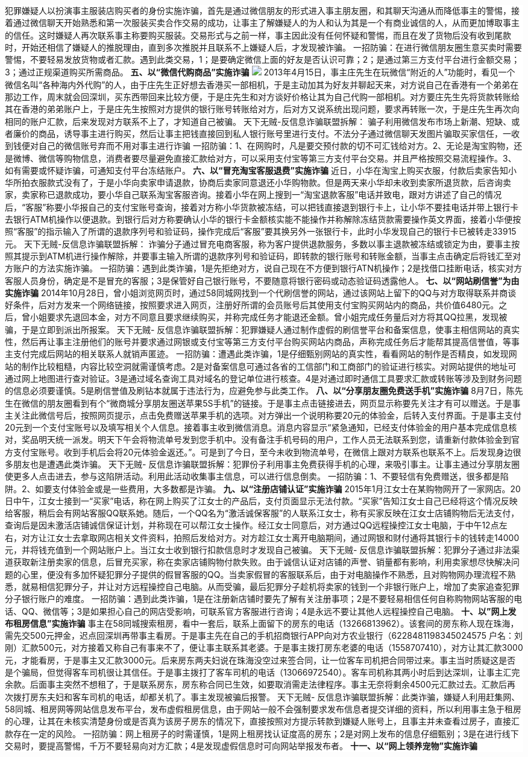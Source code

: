 犯罪嫌疑人以扮演事主服装店购买者的身份实施诈骗，首先是通过微信朋友的形式进入事主朋友圈，和其聊天沟通从而降低事主的警惕，接着通过微信聊天开始熟悉和第一次服装买卖合作交易的成功，让事主了解嫌疑人的为人和认为其是一个有商业诚信的人，从而更加博取事主的信任。这时嫌疑人再次联系事主称要购买服装。交易形式与之前一样，事主因此没有任何怀疑和警惕，而且在发了货物后没有收到尾款时，开始还相信了嫌疑人的推脱理由，直到多次推脱并且联系不上嫌疑人后，才发现被诈骗。
一招防骗：在进行微信朋友圈生意买卖时需要警惕，不要轻易发放货物或者汇款。遇到此类交易，1；是要确定微信上面的好友是否认识可靠；2；是通过第三方支付平台进行金额交易；3；通过正规渠道购买所需商品。
**五、以“微信代购商品”实施诈骗**
![]({{site.baseurl}}/postimg/3Frx8wcpibStJ4ia380EzKtia2XdTovlVjz0JY1Vv19icibaiaib3G3DMiccVOTgib2cNDQeB9pjMqZ6mmAJOs9icwX55xFg.jpeg)
2013年4月15日，事主庄先生在玩微信“附近的人”功能时，看见一个微信名叫“各种海内外代购”的人，由于庄先生正好想去香港买一部相机，于是主动加其为好友并聊起天来，对方说自己在香港有一个弟弟在那边工作，周末就会回深圳，买东西带回来比较方便，于是庄先生和对方谈好价格让其为自己代购一部相机。对方要庄先生先将货款转账给其在香港的弟弟账户上，于是庄先生按照对方提供的银行账号转账给对方，后对方又说系统出现问题，要求再转账一次，于是庄先生再次向相同的账户汇款，后来发现对方联系不上了，才知道自己被骗。
天下无贼-反信息诈骗联盟拆解：
骗子利用微信发布市场上新潮、短缺、或者廉价的商品，诱导事主进行购买，然后让事主把钱直接回到私人银行账号里进行支付。不法分子通过微信聊天发图片骗取买家信任，一收到钱便对自己的微信账号弃而不用对事主进行诈骗
一招防骗：1、在网购时，凡是要交预付款的切不可汇钱给对方。2、无论是淘宝购物，还是微博、微信等购物信息，消费者要尽量避免直接汇款给对方，可以采用支付宝等第三方支付平台交易。并且严格按照交易流程操作。3、如有需要或怀疑诈骗，可通知支付平台冻结账户。
**六、以“冒充淘宝客服退费”实施诈骗**
近日，小华在淘宝上购买衣服，付款后卖家告知小华所拍衣服款式没有了，于是小华向卖家申请退款，协商后卖家同意退还小华购物款。但是两天来小华却未收到卖家所退货款，后咨询卖家，卖家称已退款成功，要小华自己联系淘宝客服咨询。接着小华在网上搜到一“淘宝退款客服”电话并致电，跟对方讲述了自己的情况后，“客服”称要小华报自己的支付宝账号查询，接着对方称小华货款被冻结，可以把钱直接退到银行卡上，让小华不要挂电话并带上银行卡去银行ATM机操作以便退款。到银行后对方称要确认小华的银行卡金额核实能不能操作并称解除冻结货款需要操作英文界面，接着小华便按照“客服”的指示输入了所谓的退款序列号和验证码，操作完成后“客服”要其换另外一张银行卡，此时小华发现自己的银行卡已被转走33915元。
天下无贼-反信息诈骗联盟拆解：
诈骗分子通过冒充电商客服，称为客户提供退款服务，多数以事主退款被冻结或锁定为由，要事主按照其提示到ATM机进行操作解除，并要事主输入所谓的退款序列号和验证码，即转款的银行账号和转账金额，当事主点击确定后将钱汇至对方账户的方法实施诈骗。
一招防骗：遇到此类诈骗，1是先拒绝对方，说自己现在不方便到银行ATN机操作；2是找借口挂断电话，核实对方客服人员身份，确定是不是冒充的客服；3是保管好自己银行账号，不要随意将银行密码或动态验证码透露他人。
**七、以“网站刷信誉”为由实施诈骗**
2014年10月28日，曾小姐浏览网页时，通过58同城网找到一个代刷信誉的网站，通过该网站上留下的QQ与对方取得联系并商谈好条件，后对方发来一个网络链接，按照要求进入网页，注册好所谓的会员账号后其使用支付宝购买网站内的商品，共价值6480元。之后，曾小姐要求先退回本金，对方不同意且要求继续购买，并称完成任务才能退还金额。曾小姐完成任务量后对方将其QQ拉黑，发现被骗，于是立即到派出所报案。
天下无贼-
反信息诈骗联盟拆解：犯罪嫌疑人通过制作虚假的刷信誉平台和备案信息，使事主相信网站的真实性，然后再让事主注册他们的账号并要求通过网银或支付宝等第三方支付平台购买网站内商品，声称完成任务后才能帮其提高信誉值，等事主支付完成后网站的相关联系人就销声匿迹。
一招防骗：遭遇此类诈骗，1是仔细甄别网站的真实性，看看网站的制作是否精良，如发现网站的制作比较粗糙，内容比较空洞就需谨慎考虑。2是对备案信息可通过各省的工信部门和工商部门的验证进行核实。对网站提供的地址可通过网上地图进行查对验证。3是通过域名查询工具对域名的登记单位进行核查。4是对通过即时通信工具要求汇款或转账等涉及到财务问题的信息必须要谨慎。5是刷信誉值及刷钻本就属于违法行为，应避免参与此类工作。
**八、以“分享朋友圈免费送手机”实施诈骗**
8月7日，陈先生在微信的朋友圈看到有个“微商城分享朋友圈送苹果5S手机”的链接。于是事主点击链接进去，网页显示称要先关注才有可以赠送。于是事主关注此微信号后，按照网页提示，点击免费赠送苹果手机的选项。对方弹出一个说明称要20元的体验金，后转入支付界面。于是事主支付20元到一个支付宝账号以及填写相关个人信息。接着事主收到微信消息。消息内容显示“紧急通知，已经支付体验金的用户基本完成信息核对，奖品明天统一派发。明天下午会将物流单号发到您手机中。没有备注手机号码的用户，工作人员无法联系到您，请重新付款体验金到官方支付宝账号。收到手机后会将20元体验金返还。”。可是到了今日，至今未收到物流单号，在微信上跟对方联系也联系不上。后发现身边很多朋友也是遭遇此类诈骗。
天下无贼-
反信息诈骗联盟拆解：犯罪份子利用事主免费获得手机的心理，来吸引事主。让事主通过分享朋友圈使更多人点击进去，参与这陷阱活动。利用此活动收集事主信息，可以进行信息倒卖。
一招防骗：1、不要轻信有免费赠送，很多都是陷阱。2、如要支付体验金或是一些费用，大多数都是诈骗。
**九、以“注册店铺认证”实施诈骗**
2015年1月江女士在某购物网开了一家网店。20日中午，江女士接到一“买家”电话，称在网上购买了江女士的产品后，支付页面显示无法付款。“买家”告知江女士自己已经将这个情况反映给客服，稍后会有网站客服QQ联系她。随后，一个QQ名为“激活诚保客服”的人联系江女士，称有买家反映在江女士店铺购物后无法支付，查询后是因未激活店铺诚信保证计划，并称现在可以帮江女士操作。经江女士同意后，对方通过QQ远程操控江女士电脑，于中午12点左右，对方让江女士去拿取网店相关文件资料，拍照后发给对方。对方趁江女士离开电脑期间，通过网银和财付通将其银行卡的钱转走14000元，并将钱充值到一个网站账户上。当江女士收到银行扣款信息时才发现自己被骗。
天下无贼-
反信息诈骗联盟拆解：犯罪分子通过非法渠道获取新注册卖家的信息，后冒充买家，称在卖家店铺购物付款失败。由于诚信认证对店铺的声誉、销量都有影响，利用卖家想尽快解决问题的心里，便没有多加怀疑犯罪分子提供的假冒客服的QQ。当卖家假冒的客服联系后，由于对电脑操作不熟悉，且对购物网办理流程不熟悉，就易相信犯罪分子，并让对方远程操控自己电脑。从而受骗，最后犯罪分子趁机将卖家的钱到一个非银行账户上，增加了卖家追查犯罪分子银行账户的难度。
一招防骗：遇到此类诈骗，1是在注册新店铺时要先了解有关注册事项；2是不要轻易相信任何自称购物网站客服的电话、QQ、微信等；3是如果担心自己的网店受影响，可联系官方客服进行咨询；4是永远不要让其他人远程操控自己电脑。
**十、以”网上发布租房信息”实施诈骗**
事主在58同城搜索租房，看中一套后，联系上面留下的房东的电话（13266813962）。该套间的房东称人现在珠海，需先交500元押金，迟点回深圳再带事主看房。于是事主先在自己的手机招商银行APP向对方农业银行（6228481198345024575
户名：刘刚）汇款500元，对方接着又称自己有事来不了，便让事主联系其老婆。于是事主拨打房东老婆的电话（1558707410），对方让其汇款3000元，才能看房，于是事主又汇款3000元。后来房东两夫妇说在珠海没空过来签合同，让一位客车司机把合同带过来。事主当时质疑这是否是个骗局，但觉得客车司机很让其信任。于是事主拨打了客车司机的电话（13066972540）。客车司机称其两小时后到达深圳，让事主汇完余款。后面事主突然不想租了，于是联系房东，房东称合同已生效，如要取消需走法律程序。事主无奈将剩余4500元汇款过去。汇款后再次拨打房东夫妇和客车司机的电话，却都关机了。事主发现被骗后报警。
天下无贼-
反信息诈骗联盟拆解：此类诈骗，嫌疑人利用赶集网、58同城、租房网等网站信息发布平台，发布虚假租房信息，由于网站一般不会强制要求发布信息者提交详细的资料，所以利用事主急于租房的心理，让其在未核实清楚身份或是否真为该房子房东的情况下，直接按照对方提示转款到嫌疑人账号上，且事主并未查看过房子，直接汇款存在一定的风险。
一招防骗：网上租房子的时需谨慎，1是网上租房找认证度高的房东；2是对网上发布的信息仔细甄别；3是在进行线下交易时，要提高警惕，千万不要轻易向对方汇款；4是发现虚假信息时可向网站举报发布者。
**十一、以“网上领养宠物”实施诈骗**